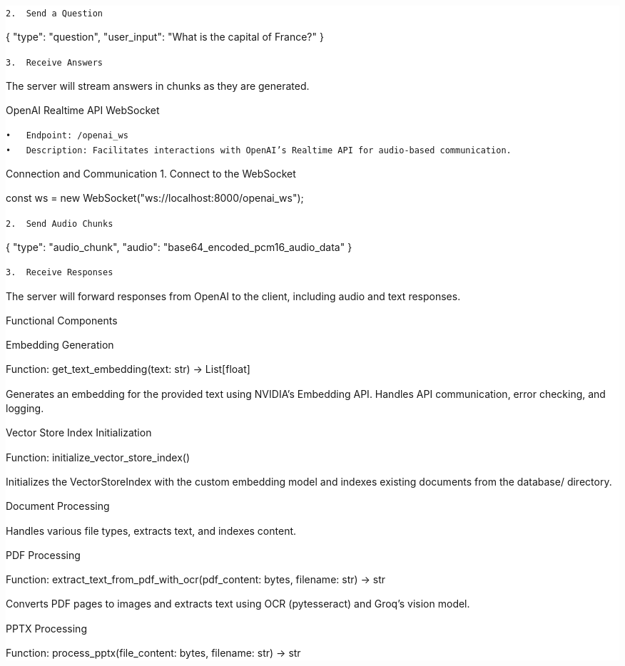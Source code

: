 
	2.	Send a Question

{
  "type": "question",
  "user_input": "What is the capital of France?"
}


	3.	Receive Answers
The server will stream answers in chunks as they are generated.

OpenAI Realtime API WebSocket

	•	Endpoint: /openai_ws
	•	Description: Facilitates interactions with OpenAI’s Realtime API for audio-based communication.

Connection and Communication
	1.	Connect to the WebSocket

const ws = new WebSocket("ws://localhost:8000/openai_ws");


	2.	Send Audio Chunks

{
  "type": "audio_chunk",
  "audio": "base64_encoded_pcm16_audio_data"
}


	3.	Receive Responses
The server will forward responses from OpenAI to the client, including audio and text responses.

Functional Components

Embedding Generation

Function: get_text_embedding(text: str) -> List[float]

Generates an embedding for the provided text using NVIDIA’s Embedding API. Handles API communication, error checking, and logging.

Vector Store Index Initialization

Function: initialize_vector_store_index()

Initializes the VectorStoreIndex with the custom embedding model and indexes existing documents from the database/ directory.

Document Processing

Handles various file types, extracts text, and indexes content.

PDF Processing

Function: extract_text_from_pdf_with_ocr(pdf_content: bytes, filename: str) -> str

Converts PDF pages to images and extracts text using OCR (pytesseract) and Groq’s vision model.

PPTX Processing

Function: process_pptx(file_content: bytes, filename: str) -> str
